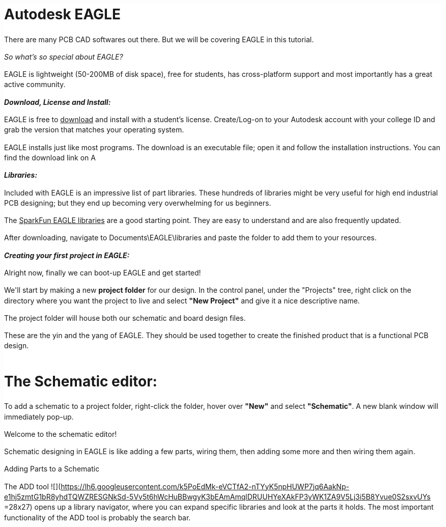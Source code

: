 # Autodesk EAGLE

There are many PCB CAD softwares out there. But we will be covering EAGLE in this tutorial.

_So what’s so special about EAGLE?_

EAGLE is lightweight (50-200MB of disk space), free for students, has cross-platform support and most importantly has a great active community.

**_Download, License and Install:_**

EAGLE is free to [download](https://www.autodesk.com/products/eagle/free-download) and install with a student’s license. Create/Log-on to your Autodesk account with your college ID and grab the version that matches your operating system.

EAGLE installs just like most programs. The download is an executable file; open it and follow the installation instructions. You can find the download link on A

**_Libraries:_**

Included with EAGLE is an impressive list of part libraries. These hundreds of libraries might be very useful for high end industrial PCB designing; but they end up becoming very overwhelming for us beginners.

The [SparkFun EAGLE libraries](https://github.com/sparkfun/SparkFun-Eagle-Libraries) are a good starting point. They are easy to understand and are also frequently updated.

After downloading, navigate to Documents\\EAGLE\\libraries and paste the folder to add them to your resources.

**_Creating your first project in EAGLE:_**

Alright now, finally we can boot-up EAGLE and get started!

We'll start by making a new **project folder** for our design. In the control panel, under the "Projects" tree, right click on the directory where you want the project to live and select **"New Project"** and give it a nice descriptive name.

The project folder will house both our schematic and board design files.

These are the yin and the yang of EAGLE. They should be used together to create the finished product that is a functional PCB design.

# The Schematic editor:

To add a schematic to a project folder, right-click the folder, hover over **"New"** and select **"Schematic"**. A new blank window will immediately pop-up.

Welcome to the schematic editor!

Schematic designing in EAGLE is like adding a few parts, wiring them, then adding some more and then wiring them again.

Adding Parts to a Schematic

The ADD tool ![](https://lh6.googleusercontent.com/k5PoEdMk-eVCTfA2-nTYyK5npHUWP7jq6AakNp-e1hj5zmtG1bR8yhdTQWZRESGNkSd-5Vv5t6hWcHuBBwgyK3bEAmAmqlDRUUHYeXAkFP3yWK1ZA9V5Lj3i5B8Yvue0S2sxvUYs =28x27) opens up a library navigator, where you can expand specific libraries and look at the parts it holds. The most important functionality of the ADD tool is probably the search bar.
